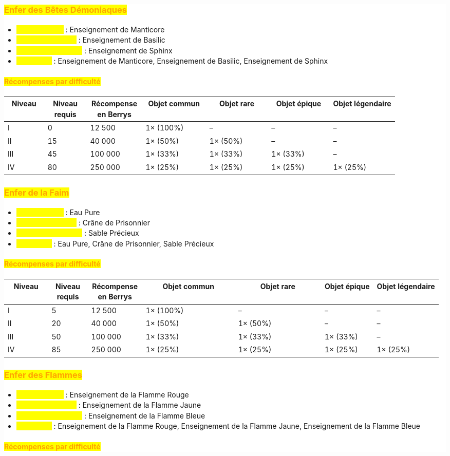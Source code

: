 ### <mark style="color:orange;">Enfer des Bêtes Démoniaques</mark>

* <mark style="color:yellow;">**Lundi & Jeudi**</mark> : Enseignement de Manticore
* <mark style="color:yellow;">**Mardi & Vendredi**</mark> : Enseignement de Basilic
* <mark style="color:yellow;">**Mercredi & Samedi**</mark> : Enseignement de Sphinx
* <mark style="color:yellow;">**Dimanche**</mark> : Enseignement de Manticore, Enseignement de Basilic, Enseignement de Sphinx

#### <mark style="color:orange;">Récompenses par difficulté</mark>

<table><thead><tr><th width="63.6484375">Niveau</th><th width="68.9375">Niveau requis</th><th width="93.953125">Récompense en Berrys</th><th width="110.27734375">Objet commun</th><th width="106.50390625">Objet rare</th><th width="106.1953125">Objet épique</th><th>Objet légendaire</th></tr></thead><tbody><tr><td>I</td><td>0</td><td>12 500</td><td>1× (100%)</td><td>–</td><td>–</td><td>–</td></tr><tr><td>II</td><td>15</td><td>40 000</td><td>1× (50%)</td><td>1× (50%)</td><td>–</td><td>–</td></tr><tr><td>III</td><td>45</td><td>100 000</td><td>1× (33%)</td><td>1× (33%)</td><td>1× (33%)</td><td>–</td></tr><tr><td>IV</td><td>80</td><td>250 000</td><td>1× (25%)</td><td>1× (25%)</td><td>1× (25%)</td><td>1× (25%)</td></tr></tbody></table>

### <mark style="color:orange;">E</mark><mark style="color:orange;">**nfer de la Faim**</mark>

* <mark style="color:yellow;">**Lundi & Jeudi**</mark> : Eau Pure
* <mark style="color:yellow;">**Mardi & Vendredi**</mark> : Crâne de Prisonnier
* <mark style="color:yellow;">**Mercredi & Samedi**</mark> : Sable Précieux
* <mark style="color:yellow;">**Dimanche**</mark> : Eau Pure, Crâne de Prisonnier, Sable Précieux

#### <mark style="color:orange;">Récompenses par difficulté</mark>

<table><thead><tr><th width="71.53125">Niveau</th><th width="63.07421875">Niveau requis</th><th width="92.109375">Récompense en Berrys</th><th width="165.921875">Objet commun</th><th width="154.4140625">Objet rare</th><th>Objet épique</th><th>Objet légendaire</th></tr></thead><tbody><tr><td>I</td><td>5</td><td>12 500</td><td>1× (100%)</td><td>–</td><td>–</td><td>–</td></tr><tr><td>II</td><td>20</td><td>40 000</td><td>1× (50%)</td><td>1× (50%)</td><td>–</td><td>–</td></tr><tr><td>III</td><td>50</td><td>100 000</td><td>1× (33%)</td><td>1× (33%)</td><td>1× (33%)</td><td>–</td></tr><tr><td>IV</td><td>85</td><td>250 000</td><td>1× (25%)</td><td>1× (25%)</td><td>1× (25%)</td><td>1× (25%)</td></tr></tbody></table>

### <mark style="color:orange;">E</mark><mark style="color:orange;">**nfer des Flammes**</mark>

* <mark style="color:yellow;">**Lundi & Jeudi**</mark> : Enseignement de la Flamme Rouge
* <mark style="color:yellow;">**Mardi & Vendredi**</mark> : Enseignement de la Flamme Jaune
* <mark style="color:yellow;">**Mercredi & Samedi**</mark> : Enseignement de la Flamme Bleue
* <mark style="color:yellow;">**Dimanche**</mark> : Enseignement de la Flamme Rouge, Enseignement de la Flamme Jaune, Enseignement de la Flamme Bleue

#### <mark style="color:orange;">Récompenses par difficulté</mark>
